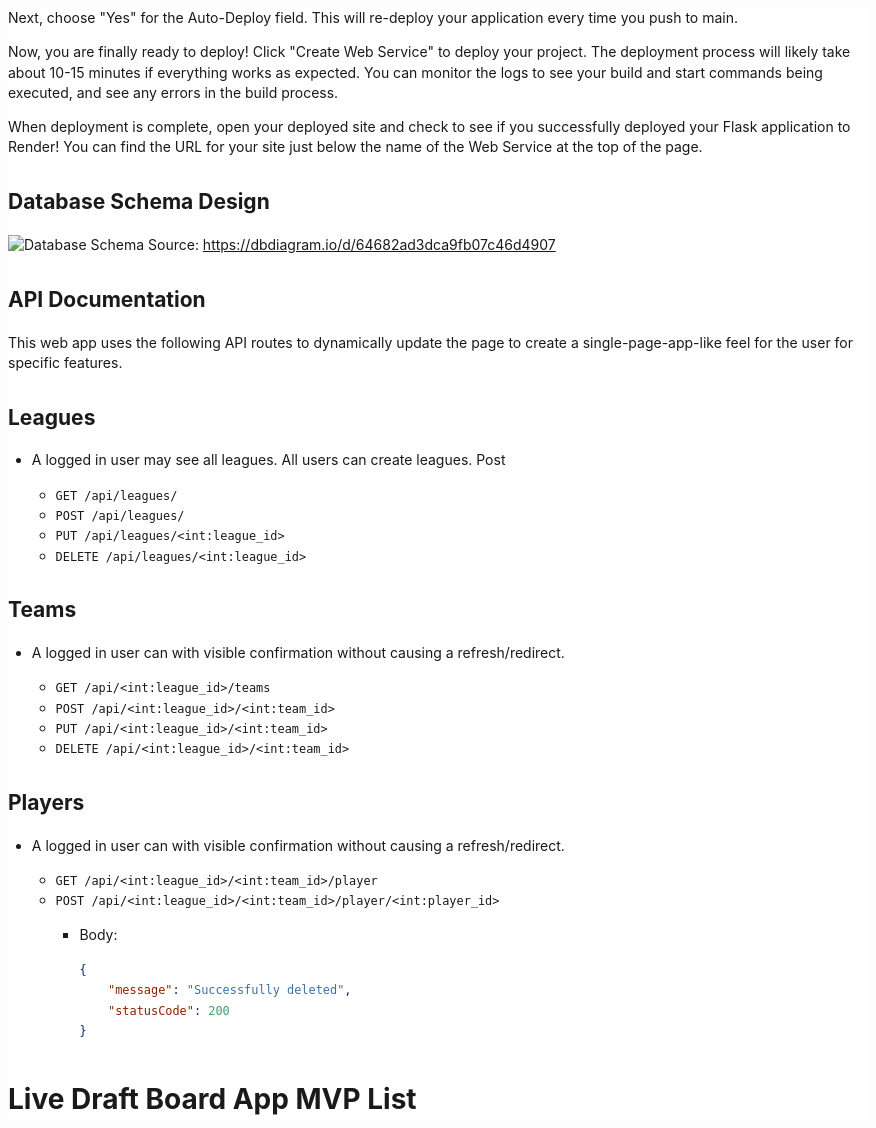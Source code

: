 Next, choose "Yes" for the Auto-Deploy field. This will re-deploy your
application every time you push to main.

Now, you are finally ready to deploy! Click "Create Web Service" to deploy your
project. The deployment process will likely take about 10-15 minutes if
everything works as expected. You can monitor the logs to see your build and
start commands being executed, and see any errors in the build process.

When deployment is complete, open your deployed site and check to see if you
successfully deployed your Flask application to Render! You can find the URL for
your site just below the name of the Web Service at the top of the page.

[Render.com]: https://render.com/
[Dashboard]: https://dashboard.render.com/

## Database Schema Design

![Database Schema](https://drive.google.com/file/d/1cU00_e_pNa0tCj-mpZ8cUGQa6U53hV6Z/view?usp=drive_link)
Source: https://dbdiagram.io/d/64682ad3dca9fb07c46d4907

## API Documentation

This web app uses the following API routes to dynamically update the page to create a single-page-app-like feel for the user for specific features.

## Leagues

* A logged in user may see all leagues. All users can create leagues. Post

  * `GET /api/leagues/`
  * `POST /api/leagues/`
  * `PUT /api/leagues/<int:league_id>`
  * `DELETE /api/leagues/<int:league_id>`

## Teams

* A logged in user can with visible confirmation without causing a refresh/redirect.

  * `GET /api/<int:league_id>/teams`
  * `POST /api/<int:league_id>/<int:team_id>`
  * `PUT /api/<int:league_id>/<int:team_id>`
  * `DELETE /api/<int:league_id>/<int:team_id>`

## Players

* A logged in user can with visible confirmation without causing a refresh/redirect.

  * `GET /api/<int:league_id>/<int:team_id>/player`
  * `POST /api/<int:league_id>/<int:team_id>/player/<int:player_id>`
    -   Body:

        ```json
        {
        	"message": "Successfully deleted",
        	"statusCode": 200
        }
        ```
# Live Draft Board App MVP List
